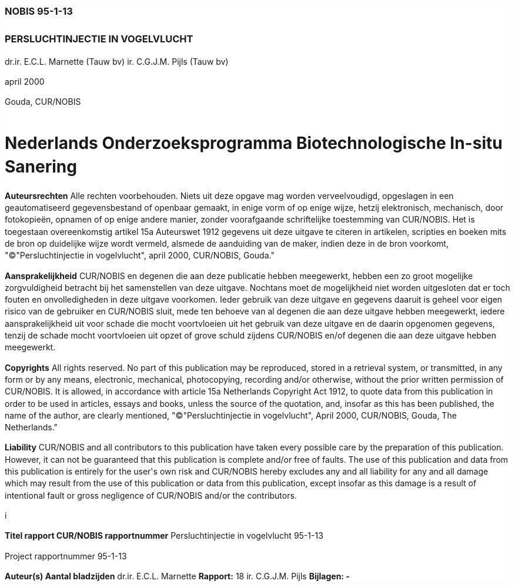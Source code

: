 ### NOBIS 95-1-13 

### PERSLUCHTINJECTIE IN VOGELVLUCHT 

dr.ir. E.C.L. Marnette (Tauw bv) ir. C.G.J.M. Pijls (Tauw bv) 

april 2000 

Gouda, CUR/NOBIS 

# Nederlands Onderzoeksprogramma Biotechnologische In-situ Sanering 


**Auteursrechten** Alle rechten voorbehouden. Niets uit deze opgave mag worden verveelvoudigd, opgeslagen in een geautomatiseerd gegevensbestand of openbaar gemaakt, in enige vorm of op enige wijze, hetzij elektronisch, mechanisch, door fotokopieën, opnamen of op enige andere manier, zonder voorafgaande schriftelijke toestemming van CUR/NOBIS. Het is toegestaan overeenkomstig artikel 15a Auteurswet 1912 gegevens uit deze uitgave te citeren in artikelen, scripties en boeken mits de bron op duidelijke wijze wordt vermeld, alsmede de aanduiding van de maker, indien deze in de bron voorkomt, "©"Persluchtinjectie in vogelvlucht", april 2000, CUR/NOBIS, Gouda." 

**Aansprakelijkheid** CUR/NOBIS en degenen die aan deze publicatie hebben meegewerkt, hebben een zo groot mogelijke zorgvuldigheid betracht bij het samenstellen van deze uitgave. Nochtans moet de mogelijkheid niet worden uitgesloten dat er toch fouten en onvolledigheden in deze uitgave voorkomen. Ieder gebruik van deze uitgave en gegevens daaruit is geheel voor eigen risico van de gebruiker en CUR/NOBIS sluit, mede ten behoeve van al degenen die aan deze uitgave hebben meegewerkt, iedere aansprakelijkheid uit voor schade die mocht voortvloeien uit het gebruik van deze uitgave en de daarin opgenomen gegevens, tenzij de schade mocht voortvloeien uit opzet of grove schuld zijdens CUR/NOBIS en/of degenen die aan deze uitgave hebben meegewerkt. 

**Copyrights** All rights reserved. No part of this publication may be reproduced, stored in a retrieval system, or transmitted, in any form or by any means, electronic, mechanical, photocopying, recording and/or otherwise, without the prior written permission of CUR/NOBIS. It is allowed, in accordance with article 15a Netherlands Copyright Act 1912, to quote data from this publication in order to be used in articles, essays and books, unless the source of the quotation, and, insofar as this has been published, the name of the author, are clearly mentioned, "©"Persluchtinjectie in vogelvlucht", April 2000, CUR/NOBIS, Gouda, The Netherlands." 

**Liability** CUR/NOBIS and all contributors to this publication have taken every possible care by the preparation of this publication. However, it can not be guaranteed that this publication is complete and/or free of faults. The use of this publication and data from this publication is entirely for the user's own risk and CUR/NOBIS hereby excludes any and all liability for any and all damage which may result from the use of this publication or data from this publication, except insofar as this damage is a result of intentional fault or gross negligence of CUR/NOBIS and/or the contributors. 


 i 

**Titel rapport CUR/NOBIS rapportnummer** Persluchtinjectie in vogelvlucht 95-1-13 

 Project rapportnummer 95-1-13 

**Auteur(s) Aantal bladzijden** dr.ir. E.C.L. Marnette **Rapport:** 18 ir. C.G.J.M. Pijls **Bijlagen: -** 

